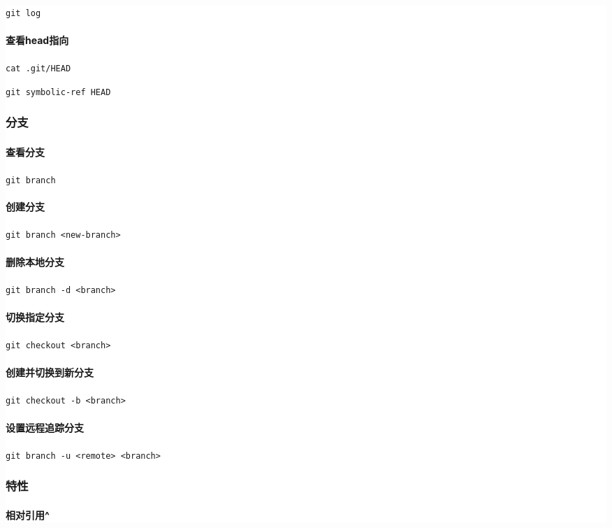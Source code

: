 ```
git log
```

#### 查看head指向

```
cat .git/HEAD
```

```
git symbolic-ref HEAD
```





### 分支

#### 查看分支

```
git branch
```

#### 创建分支

```
git branch <new-branch>
```

#### 删除本地分支

```
git branch -d <branch>
```

#### 切换指定分支

```
git checkout <branch>
```

#### 创建并切换到新分支

```
git checkout -b <branch>
```

#### 设置远程追踪分支

```
git branch -u <remote> <branch>
```



### 特性

#### 相对引用^
